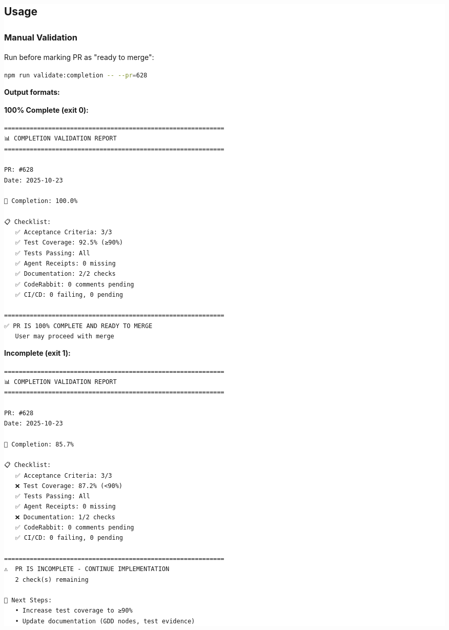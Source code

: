 ## Usage

### Manual Validation

Run before marking PR as "ready to merge":

```bash
npm run validate:completion -- --pr=628
```

**Output formats:**

**100% Complete (exit 0):**
```
============================================================
📊 COMPLETION VALIDATION REPORT
============================================================

PR: #628
Date: 2025-10-23

🎯 Completion: 100.0%

📋 Checklist:
   ✅ Acceptance Criteria: 3/3
   ✅ Test Coverage: 92.5% (≥90%)
   ✅ Tests Passing: All
   ✅ Agent Receipts: 0 missing
   ✅ Documentation: 2/2 checks
   ✅ CodeRabbit: 0 comments pending
   ✅ CI/CD: 0 failing, 0 pending

============================================================
✅ PR IS 100% COMPLETE AND READY TO MERGE
   User may proceed with merge
```

**Incomplete (exit 1):**
```
============================================================
📊 COMPLETION VALIDATION REPORT
============================================================

PR: #628
Date: 2025-10-23

🎯 Completion: 85.7%

📋 Checklist:
   ✅ Acceptance Criteria: 3/3
   ❌ Test Coverage: 87.2% (<90%)
   ✅ Tests Passing: All
   ✅ Agent Receipts: 0 missing
   ❌ Documentation: 1/2 checks
   ✅ CodeRabbit: 0 comments pending
   ✅ CI/CD: 0 failing, 0 pending

============================================================
⚠️  PR IS INCOMPLETE - CONTINUE IMPLEMENTATION
   2 check(s) remaining

📝 Next Steps:
   • Increase test coverage to ≥90%
   • Update documentation (GDD nodes, test evidence)
```
